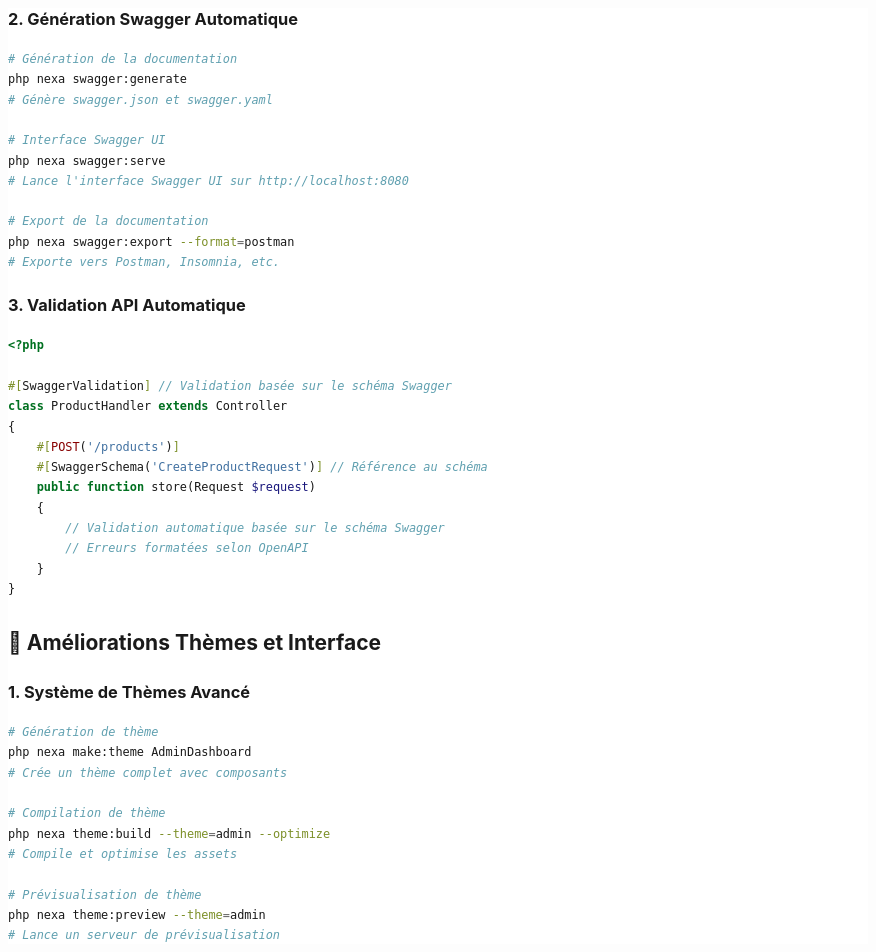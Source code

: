 ### 2. **Génération Swagger Automatique**

```bash
# Génération de la documentation
php nexa swagger:generate
# Génère swagger.json et swagger.yaml

# Interface Swagger UI
php nexa swagger:serve
# Lance l'interface Swagger UI sur http://localhost:8080

# Export de la documentation
php nexa swagger:export --format=postman
# Exporte vers Postman, Insomnia, etc.
```

### 3. **Validation API Automatique**

```php
<?php

#[SwaggerValidation] // Validation basée sur le schéma Swagger
class ProductHandler extends Controller
{
    #[POST('/products')]
    #[SwaggerSchema('CreateProductRequest')] // Référence au schéma
    public function store(Request $request)
    {
        // Validation automatique basée sur le schéma Swagger
        // Erreurs formatées selon OpenAPI
    }
}
```

## 🎨 Améliorations Thèmes et Interface

### 1. **Système de Thèmes Avancé**

```bash
# Génération de thème
php nexa make:theme AdminDashboard
# Crée un thème complet avec composants

# Compilation de thème
php nexa theme:build --theme=admin --optimize
# Compile et optimise les assets

# Prévisualisation de thème
php nexa theme:preview --theme=admin
# Lance un serveur de prévisualisation
```
